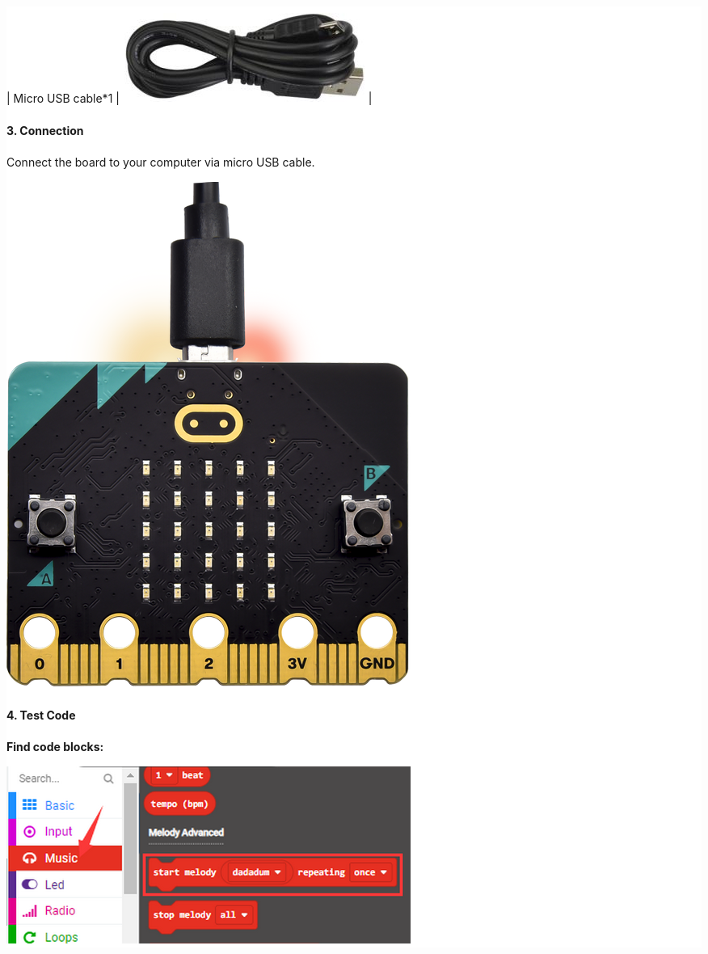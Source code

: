 | Micro USB cable*1     | ![img](./media/z2.png) |

#### 3. Connection
Connect the board to your computer via micro USB cable.

![img](./media/z3.png)

#### 4. Test Code

**Find code blocks:**

![img](./media/k129.png)
